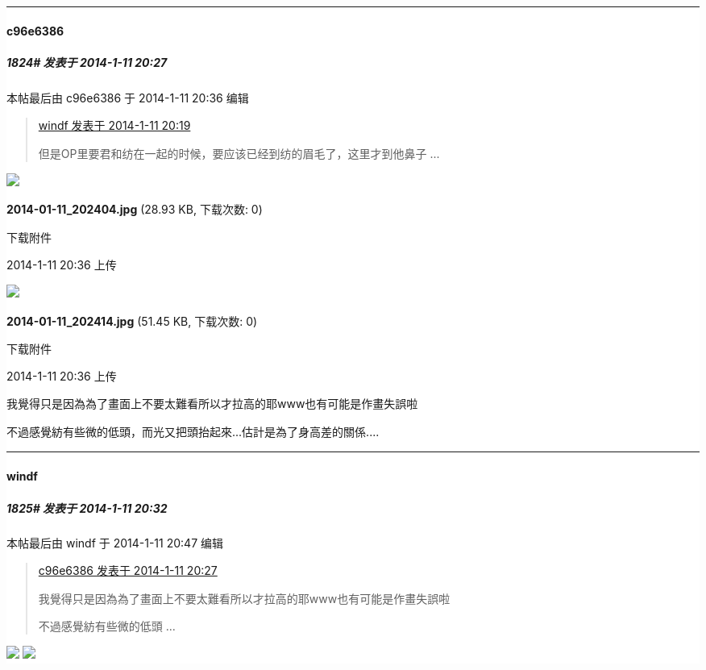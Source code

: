 -----

####  c96e6386  
##### 1824#       发表于 2014-1-11 20:27



 本帖最后由 c96e6386 于 2014-1-11 20:36 编辑 
<blockquote><a href="httphttps://bbs.saraba1st.com/2b/forum.php?mod=redirect&amp;goto=findpost&amp;pid=24177831&amp;ptid=927657" target="_blank">windf 发表于 2014-1-11 20:19</a>

但是OP里要君和纺在一起的时候，要应该已经到纺的眉毛了，这里才到他鼻子 ...</blockquote>

<img src="http://img.saraba1st.com/forum/201401/11/203644w8g3s8sybjj2ar3k.jpg" referrerpolicy="no-referrer">


<strong>2014-01-11_202404.jpg</strong> (28.93 KB, 下载次数: 0)

下载附件

2014-1-11 20:36 上传






<img src="http://img.saraba1st.com/forum/201401/11/203647l6rngrm2sa5s0m2v.jpg" referrerpolicy="no-referrer">


<strong>2014-01-11_202414.jpg</strong> (51.45 KB, 下载次数: 0)

下载附件

2014-1-11 20:36 上传







我覺得只是因為為了畫面上不要太難看所以才拉高的耶www也有可能是作畫失誤啦

不過感覺紡有些微的低頭，而光又把頭抬起來...估計是為了身高差的關係....








-----

####  windf  
##### 1825#       发表于 2014-1-11 20:32



 本帖最后由 windf 于 2014-1-11 20:47 编辑 
<blockquote><a href="httphttps://bbs.saraba1st.com/2b/forum.php?mod=redirect&amp;goto=findpost&amp;pid=24177901&amp;ptid=927657" target="_blank">c96e6386 发表于 2014-1-11 20:27</a>

我覺得只是因為為了畫面上不要太難看所以才拉高的耶www也有可能是作畫失誤啦

不過感覺紡有些微的低頭 ...</blockquote><img src="http://v1.freep.cn/3tb_1401112045218wqe512293.jpg" referrerpolicy="no-referrer">
<img src="http://v1.freep.cn/3tb_140111204651loot512293.jpg" referrerpolicy="no-referrer">
